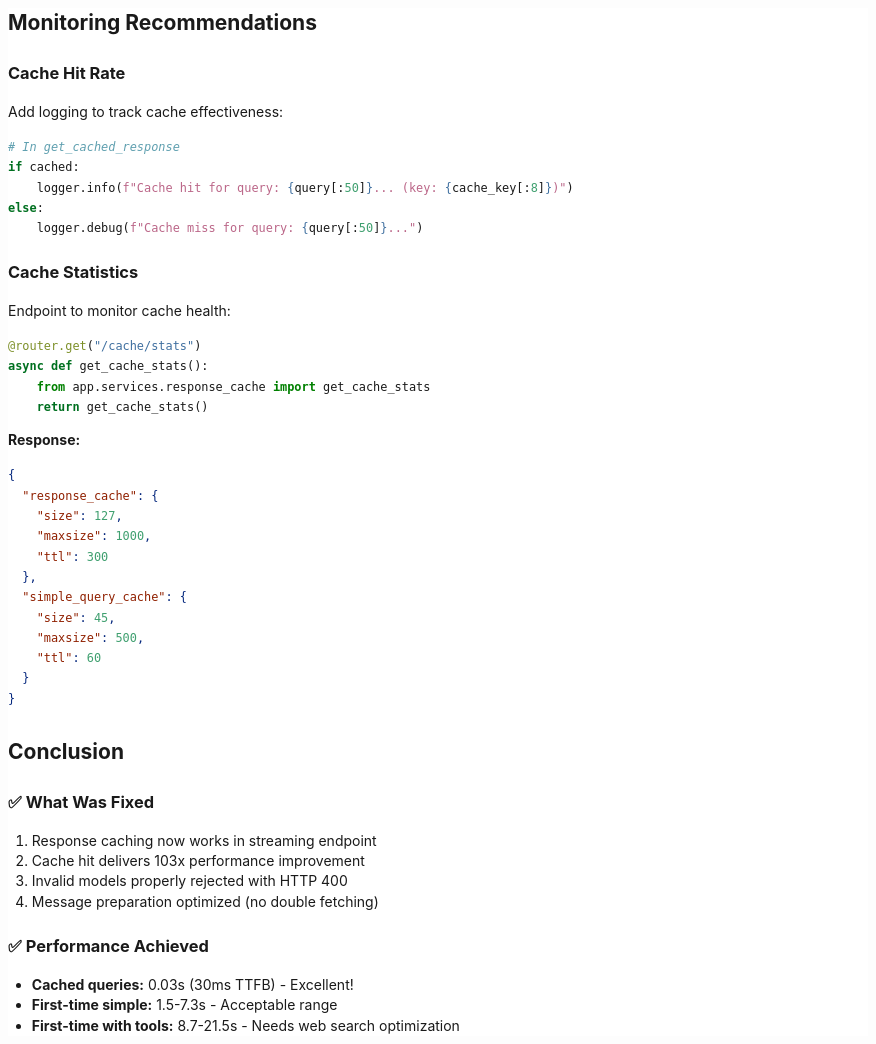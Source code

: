 ## Monitoring Recommendations

### Cache Hit Rate
Add logging to track cache effectiveness:

```python
# In get_cached_response
if cached:
    logger.info(f"Cache hit for query: {query[:50]}... (key: {cache_key[:8]})")
else:
    logger.debug(f"Cache miss for query: {query[:50]}...")
```

### Cache Statistics
Endpoint to monitor cache health:

```python
@router.get("/cache/stats")
async def get_cache_stats():
    from app.services.response_cache import get_cache_stats
    return get_cache_stats()
```

**Response:**
```json
{
  "response_cache": {
    "size": 127,
    "maxsize": 1000,
    "ttl": 300
  },
  "simple_query_cache": {
    "size": 45,
    "maxsize": 500,
    "ttl": 60
  }
}
```

## Conclusion

### ✅ What Was Fixed
1. Response caching now works in streaming endpoint
2. Cache hit delivers 103x performance improvement
3. Invalid models properly rejected with HTTP 400
4. Message preparation optimized (no double fetching)

### ✅ Performance Achieved
- **Cached queries:** 0.03s (30ms TTFB) - Excellent!
- **First-time simple:** 1.5-7.3s - Acceptable range
- **First-time with tools:** 8.7-21.5s - Needs web search optimization
